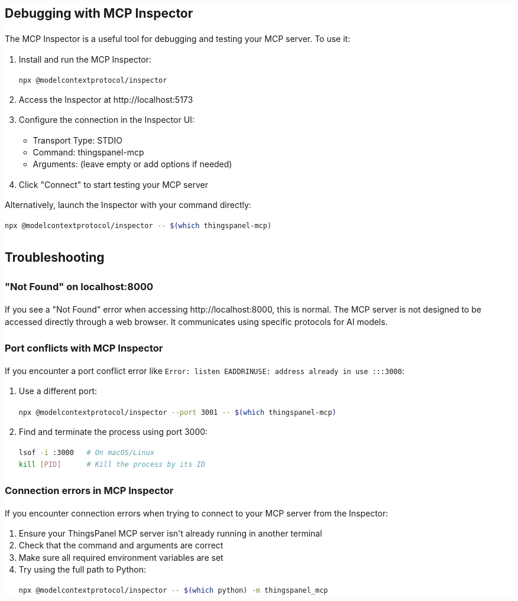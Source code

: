 ## Debugging with MCP Inspector

The MCP Inspector is a useful tool for debugging and testing your MCP server. To use it:

1. Install and run the MCP Inspector:
   ```bash
   npx @modelcontextprotocol/inspector
   ```

2. Access the Inspector at http://localhost:5173

3. Configure the connection in the Inspector UI:
   - Transport Type: STDIO
   - Command: thingspanel-mcp
   - Arguments: (leave empty or add options if needed)

4. Click "Connect" to start testing your MCP server

Alternatively, launch the Inspector with your command directly:
```bash
npx @modelcontextprotocol/inspector -- $(which thingspanel-mcp)
```

## Troubleshooting

### "Not Found" on localhost:8000

If you see a "Not Found" error when accessing http://localhost:8000, this is normal. The MCP server is not designed to be accessed directly through a web browser. It communicates using specific protocols for AI models.

### Port conflicts with MCP Inspector

If you encounter a port conflict error like `Error: listen EADDRINUSE: address already in use :::3000`:

1. Use a different port:
   ```bash
   npx @modelcontextprotocol/inspector --port 3001 -- $(which thingspanel-mcp)
   ```

2. Find and terminate the process using port 3000:
   ```bash
   lsof -i :3000   # On macOS/Linux
   kill [PID]      # Kill the process by its ID
   ```

### Connection errors in MCP Inspector

If you encounter connection errors when trying to connect to your MCP server from the Inspector:

1. Ensure your ThingsPanel MCP server isn't already running in another terminal
2. Check that the command and arguments are correct
3. Make sure all required environment variables are set
4. Try using the full path to Python:
   ```bash
   npx @modelcontextprotocol/inspector -- $(which python) -m thingspanel_mcp
   ```
